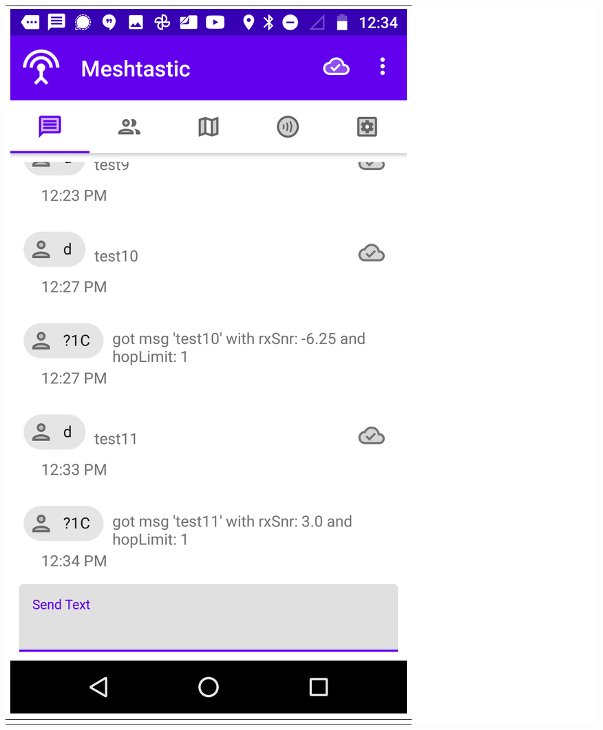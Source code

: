 
|[ ![Screenshot_20200830-123413](/img/newfound/screen/Screenshot_20200830-123413.png)](/img/newfound/screen/Screenshot_20200830-123413.png)|
|:--:|
|  |
